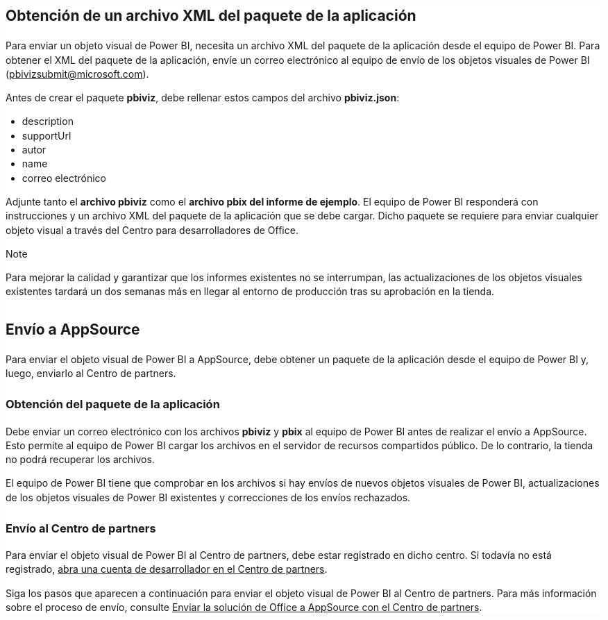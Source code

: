 ## <a name="getting-an-app-package-xml"></a>Obtención de un archivo XML del paquete de la aplicación

Para enviar un objeto visual de Power BI, necesita un archivo XML del paquete de la aplicación desde el equipo de Power BI. Para obtener el XML del paquete de la aplicación, envíe un correo electrónico al equipo de envío de los objetos visuales de Power BI ([pbivizsubmit@microsoft.com](mailto:pbivizsubmit@microsoft.com)).

Antes de crear el paquete **pbiviz**, debe rellenar estos campos del archivo **pbiviz.json**:
* description
* supportUrl
* autor
* name
* correo electrónico

Adjunte tanto el **archivo pbiviz** como el **archivo pbix del informe de ejemplo**. El equipo de Power BI responderá con instrucciones y un archivo XML del paquete de la aplicación que se debe cargar. Dicho paquete se requiere para enviar cualquier objeto visual a través del Centro para desarrolladores de Office.

> [!NOTE]
> Para mejorar la calidad y garantizar que los informes existentes no se interrumpan, las actualizaciones de los objetos visuales existentes tardará un dos semanas más en llegar al entorno de producción tras su aprobación en la tienda.

## <a name="submitting-to-appsource"></a>Envío a AppSource

Para enviar el objeto visual de Power BI a AppSource, debe obtener un paquete de la aplicación desde el equipo de Power BI y, luego, enviarlo al Centro de partners. 

### <a name="getting-the-app-package"></a>Obtención del paquete de la aplicación

Debe enviar un correo electrónico con los archivos **pbiviz** y **pbix** al equipo de Power BI antes de realizar el envío a AppSource. Esto permite al equipo de Power BI cargar los archivos en el servidor de recursos compartidos público. De lo contrario, la tienda no podrá recuperar los archivos. 

El equipo de Power BI tiene que comprobar en los archivos si hay envíos de nuevos objetos visuales de Power BI, actualizaciones de los objetos visuales de Power BI existentes y correcciones de los envíos rechazados.

### <a name="submitting-to-partner-center"></a>Envío al Centro de partners

Para enviar el objeto visual de Power BI al Centro de partners, debe estar registrado en dicho centro. Si todavía no está registrado, [abra una cuenta de desarrollador en el Centro de partners](https://docs.microsoft.com/office/dev/store/open-a-developer-account).

Siga los pasos que aparecen a continuación para enviar el objeto visual de Power BI al Centro de partners. Para más información sobre el proceso de envío, consulte [Enviar la solución de Office a AppSource con el Centro de partners](https://docs.microsoft.com/office/dev/store/use-partner-center-to-submit-to-appsource).
